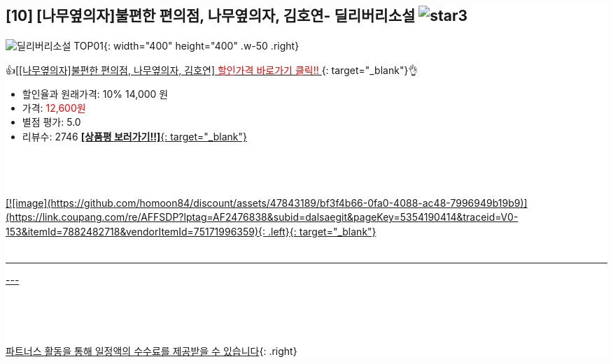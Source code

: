
        
       
## [10] [나무옆의자]불편한 편의점, 나무옆의자, 김호연- 딜리버리소설  <img width="81" alt="star3" src="https://user-images.githubusercontent.com/78655692/151471989-9e21d7a8-a7b6-44b0-b598-2bb204b56b00.png">

![딜리버리소설 TOP01](https://thumbnail10.coupangcdn.com/thumbnails/remote/230x230ex/image/retail/images/2414234493236503-e6a4e682-b8b3-4536-bf62-a3bd9c9fa046.jpg){: width="400" height="400" .w-50 .right}


👍<a href="https://link.coupang.com/re/AFFSDP?lptag=AF2476838&subid=dalsaegit&pageKey=5354190414&traceid=V0-153&itemId=7882482718&vendorItemId=75171996359">[[나무옆의자]불편한 편의점, 나무옆의자, 김호연]<font color=red> 할인가격 바로가기 클릭!! </font></a>{: target="_blank"}👌
<br>
- 할인율과 원래가격: 10%  14,000   원
- 가격: <span style='color:red'>12,600원</span>
- 별점 평가: 5.0
- 리뷰수: 2746 <a href="https://link.coupang.com/re/AFFSDP?lptag=AF2476838&subid=dalsaegit&pageKey=5354190414&traceid=V0-153&itemId=7882482718&vendorItemId=75171996359"> <strong>[상품평 보러가기!!]</strong>{: target="_blank"}
<br>
<br>
<br>
[![image](https://github.com/homoon84/discount/assets/47843189/bf3f4b66-0fa0-4088-ac48-7996949b19b9)](https://link.coupang.com/re/AFFSDP?lptag=AF2476838&subid=dalsaegit&pageKey=5354190414&traceid=V0-153&itemId=7882482718&vendorItemId=75171996359){: .left}{: target="_blank"}
<br>
<br>

---

---<br><br><br><br><br> [ 파트너스 활동을 통해 일정액의 수수료를 제공받을 수 있습니다](https://link.coupang.com/a/blsRe7){: .right}